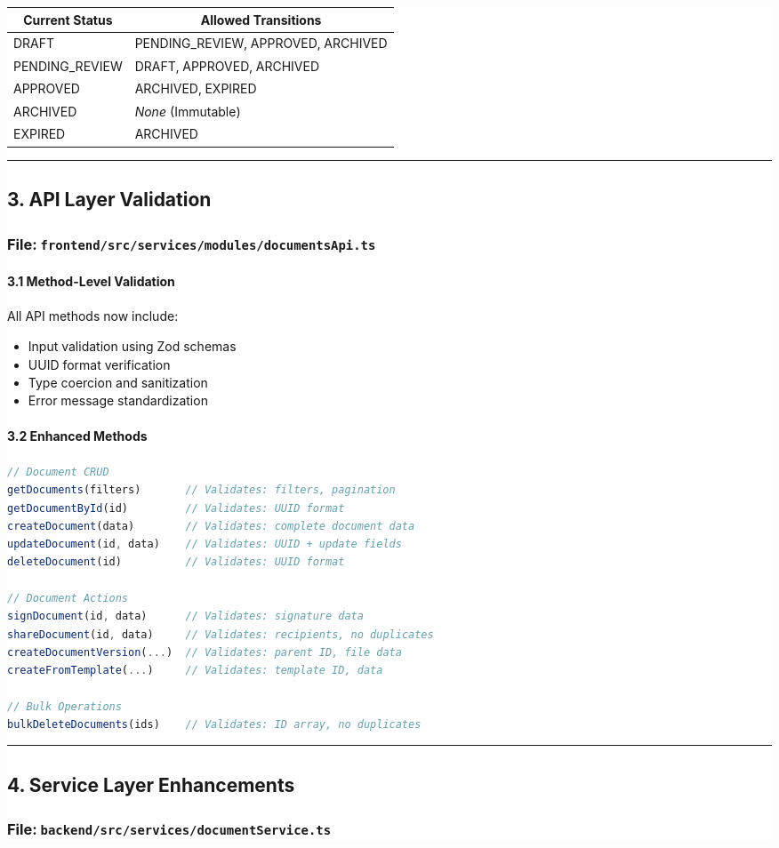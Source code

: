 | Current Status | Allowed Transitions |
|----------------|---------------------|
| DRAFT | PENDING_REVIEW, APPROVED, ARCHIVED |
| PENDING_REVIEW | DRAFT, APPROVED, ARCHIVED |
| APPROVED | ARCHIVED, EXPIRED |
| ARCHIVED | *None* (Immutable) |
| EXPIRED | ARCHIVED |

---

## 3. API Layer Validation

### File: `frontend/src/services/modules/documentsApi.ts`

#### 3.1 Method-Level Validation

All API methods now include:
- Input validation using Zod schemas
- UUID format verification
- Type coercion and sanitization
- Error message standardization

#### 3.2 Enhanced Methods

```typescript
// Document CRUD
getDocuments(filters)       // Validates: filters, pagination
getDocumentById(id)         // Validates: UUID format
createDocument(data)        // Validates: complete document data
updateDocument(id, data)    // Validates: UUID + update fields
deleteDocument(id)          // Validates: UUID format

// Document Actions
signDocument(id, data)      // Validates: signature data
shareDocument(id, data)     // Validates: recipients, no duplicates
createDocumentVersion(...)  // Validates: parent ID, file data
createFromTemplate(...)     // Validates: template ID, data

// Bulk Operations
bulkDeleteDocuments(ids)    // Validates: ID array, no duplicates
```

---

## 4. Service Layer Enhancements

### File: `backend/src/services/documentService.ts`
